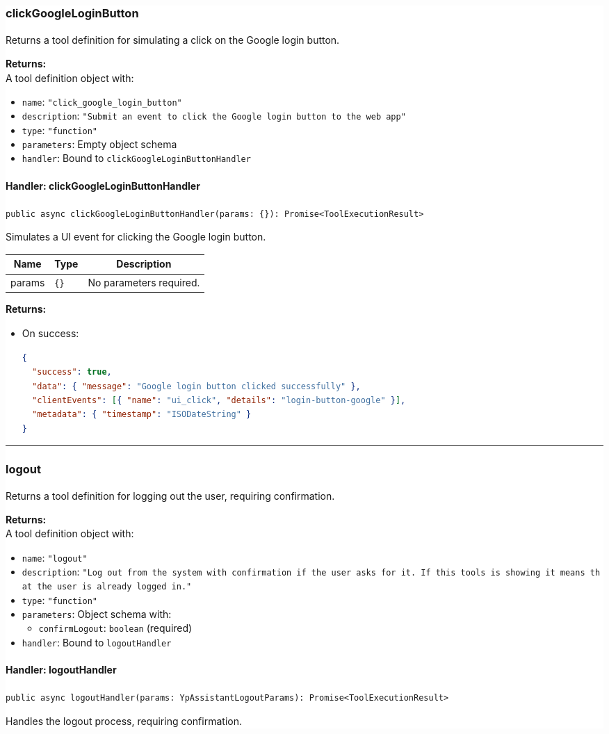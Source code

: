 
### clickGoogleLoginButton

Returns a tool definition for simulating a click on the Google login button.

**Returns:**  
A tool definition object with:
- `name`: `"click_google_login_button"`
- `description`: `"Submit an event to click the Google login button to the web app"`
- `type`: `"function"`
- `parameters`: Empty object schema
- `handler`: Bound to `clickGoogleLoginButtonHandler`

#### Handler: clickGoogleLoginButtonHandler

`public async clickGoogleLoginButtonHandler(params: {}): Promise<ToolExecutionResult>`

Simulates a UI event for clicking the Google login button.

| Name   | Type | Description                |
|--------|------|----------------------------|
| params | `{}` | No parameters required.    |

**Returns:**  
- On success:
    ```json
    {
      "success": true,
      "data": { "message": "Google login button clicked successfully" },
      "clientEvents": [{ "name": "ui_click", "details": "login-button-google" }],
      "metadata": { "timestamp": "ISODateString" }
    }
    ```

---

### logout

Returns a tool definition for logging out the user, requiring confirmation.

**Returns:**  
A tool definition object with:
- `name`: `"logout"`
- `description`: `"Log out from the system with confirmation if the user asks for it. If this tools is showing it means that the user is already logged in."`
- `type`: `"function"`
- `parameters`: Object schema with:
    - `confirmLogout`: `boolean` (required)
- `handler`: Bound to `logoutHandler`

#### Handler: logoutHandler

`public async logoutHandler(params: YpAssistantLogoutParams): Promise<ToolExecutionResult>`

Handles the logout process, requiring confirmation.
